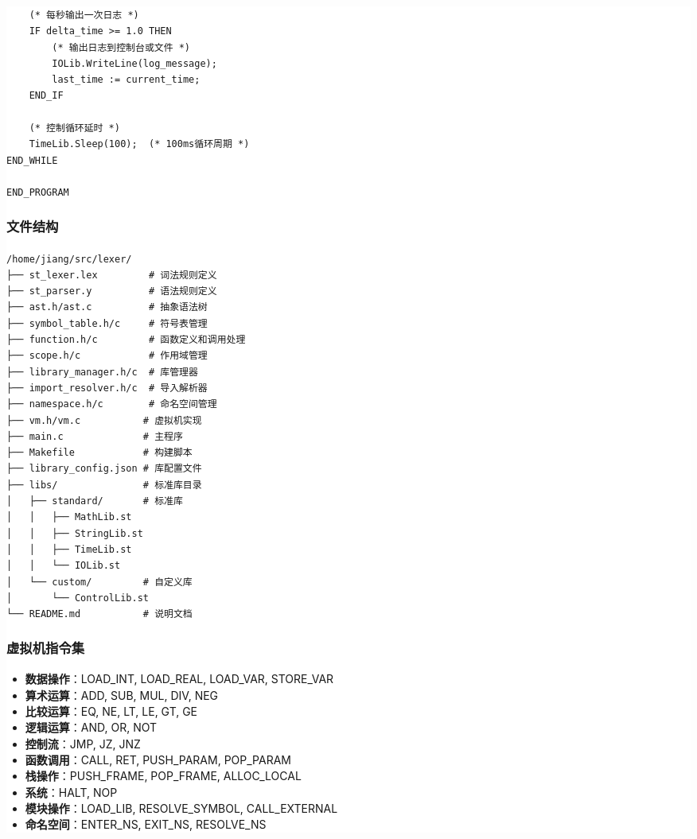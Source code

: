 ```
    (* 每秒输出一次日志 *)
    IF delta_time >= 1.0 THEN
        (* 输出日志到控制台或文件 *)
        IOLib.WriteLine(log_message);
        last_time := current_time;
    END_IF
    
    (* 控制循环延时 *)
    TimeLib.Sleep(100);  (* 100ms循环周期 *)
END_WHILE

END_PROGRAM
```

### 文件结构
```
/home/jiang/src/lexer/
├── st_lexer.lex         # 词法规则定义
├── st_parser.y          # 语法规则定义
├── ast.h/ast.c          # 抽象语法树
├── symbol_table.h/c     # 符号表管理
├── function.h/c         # 函数定义和调用处理
├── scope.h/c            # 作用域管理
├── library_manager.h/c  # 库管理器
├── import_resolver.h/c  # 导入解析器
├── namespace.h/c        # 命名空间管理
├── vm.h/vm.c           # 虚拟机实现
├── main.c              # 主程序
├── Makefile            # 构建脚本
├── library_config.json # 库配置文件
├── libs/               # 标准库目录
│   ├── standard/       # 标准库
│   │   ├── MathLib.st
│   │   ├── StringLib.st
│   │   ├── TimeLib.st
│   │   └── IOLib.st
│   └── custom/         # 自定义库
│       └── ControlLib.st
└── README.md           # 说明文档
```

### 虚拟机指令集
- **数据操作**：LOAD_INT, LOAD_REAL, LOAD_VAR, STORE_VAR
- **算术运算**：ADD, SUB, MUL, DIV, NEG
- **比较运算**：EQ, NE, LT, LE, GT, GE
- **逻辑运算**：AND, OR, NOT
- **控制流**：JMP, JZ, JNZ
- **函数调用**：CALL, RET, PUSH_PARAM, POP_PARAM
- **栈操作**：PUSH_FRAME, POP_FRAME, ALLOC_LOCAL
- **系统**：HALT, NOP
- **模块操作**：LOAD_LIB, RESOLVE_SYMBOL, CALL_EXTERNAL
- **命名空间**：ENTER_NS, EXIT_NS, RESOLVE_NS
